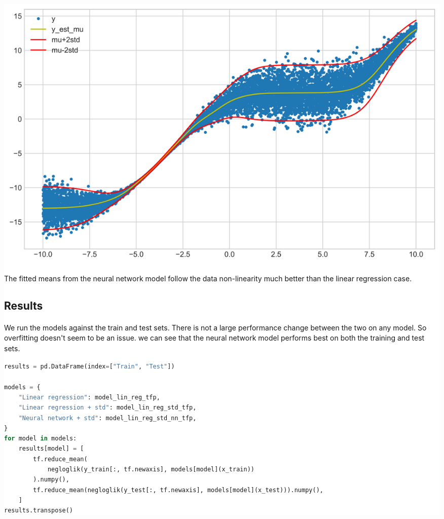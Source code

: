 ![svg](nonlinear_regression_files/nonlinear_regression_15_0.svg)
    


The fitted means from the neural network model follow the data non-linearity much better than the linear regression case.

## Results
We run the models against the train and test sets. There is not a large performance change between the two on any model.
So overfitting doesn't seem to be an issue. we can see that the neural network model performs best on both the training and test sets.


```python
results = pd.DataFrame(index=["Train", "Test"])

models = {
    "Linear regression": model_lin_reg_tfp,
    "Linear regression + std": model_lin_reg_std_tfp,
    "Neural network + std": model_lin_reg_std_nn_tfp,
}
for model in models:
    results[model] = [
        tf.reduce_mean(
            negloglik(y_train[:, tf.newaxis], models[model](x_train))
        ).numpy(),
        tf.reduce_mean(negloglik(y_test[:, tf.newaxis], models[model](x_test))).numpy(),
    ]
results.transpose()
```
